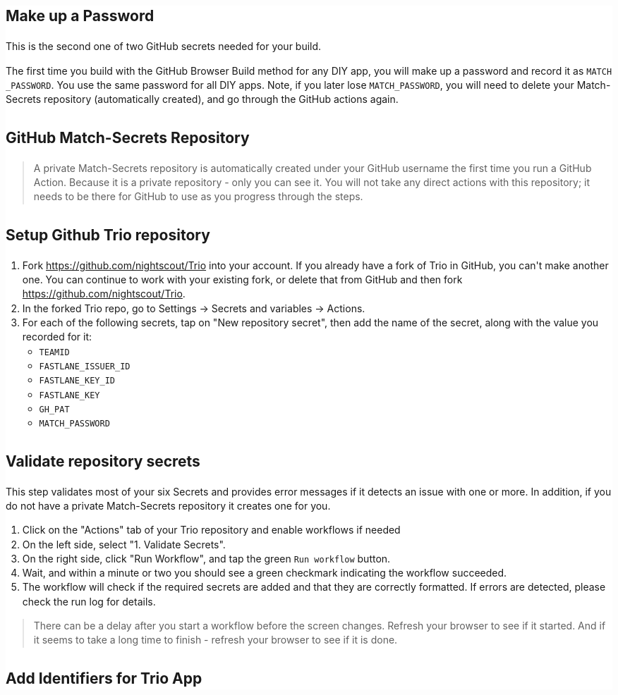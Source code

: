 ## Make up a Password

This is the second one of two GitHub secrets needed for your build.

The first time you build with the GitHub Browser Build method for any DIY app, you will make up a password and record it as `MATCH_PASSWORD`. You use the same password for all DIY apps. Note, if you later lose `MATCH_PASSWORD`, you will need to delete your Match-Secrets repository (automatically created), and go through the GitHub actions again.

## GitHub Match-Secrets Repository

> A private Match-Secrets repository is automatically created under your GitHub username the first time you run a GitHub Action. Because it is a private repository - only you can see it. You will not take any direct actions with this repository; it needs to be there for GitHub to use as you progress through the steps.

## Setup Github Trio repository

1. Fork https://github.com/nightscout/Trio into your account. If you already have a fork of Trio in GitHub, you can't make another one. You can continue to work with your existing fork, or delete that from GitHub and then fork https://github.com/nightscout/Trio.
1. In the forked Trio repo, go to Settings -> Secrets and variables -> Actions.
1. For each of the following secrets, tap on "New repository secret", then add the name of the secret, along with the value you recorded for it:
    * `TEAMID`
    * `FASTLANE_ISSUER_ID`
    * `FASTLANE_KEY_ID`
    * `FASTLANE_KEY`
    * `GH_PAT`
    * `MATCH_PASSWORD`

## Validate repository secrets

This step validates most of your six Secrets and provides error messages if it detects an issue with one or more. In addition, if you do not have a private Match-Secrets repository it creates one for you.

1. Click on the "Actions" tab of your Trio repository and enable workflows if needed
1. On the left side, select "1. Validate Secrets".
1. On the right side, click "Run Workflow", and tap the green `Run workflow` button.
1. Wait, and within a minute or two you should see a green checkmark indicating the workflow succeeded.
1. The workflow will check if the required secrets are added and that they are correctly formatted. If errors are detected, please check the run log for details.

> There can be a delay after you start a workflow before the screen changes. Refresh your browser to see if it started. And if it seems to take a long time to finish - refresh your browser to see if it is done.

## Add Identifiers for Trio App
